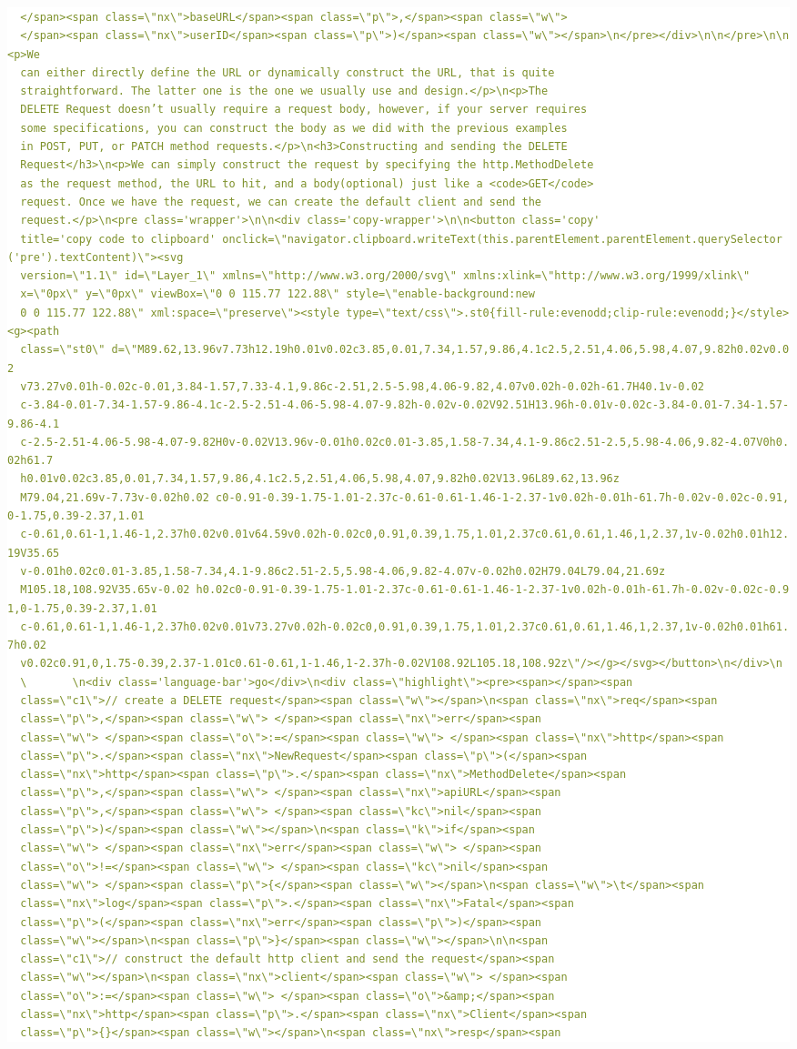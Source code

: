 ```yaml
  </span><span class=\"nx\">baseURL</span><span class=\"p\">,</span><span class=\"w\">
  </span><span class=\"nx\">userID</span><span class=\"p\">)</span><span class=\"w\"></span>\n</pre></div>\n\n</pre>\n\n<p>We
  can either directly define the URL or dynamically construct the URL, that is quite
  straightforward. The latter one is the one we usually use and design.</p>\n<p>The
  DELETE Request doesn’t usually require a request body, however, if your server requires
  some specifications, you can construct the body as we did with the previous examples
  in POST, PUT, or PATCH method requests.</p>\n<h3>Constructing and sending the DELETE
  Request</h3>\n<p>We can simply construct the request by specifying the http.MethodDelete
  as the request method, the URL to hit, and a body(optional) just like a <code>GET</code>
  request. Once we have the request, we can create the default client and send the
  request.</p>\n<pre class='wrapper'>\n\n<div class='copy-wrapper'>\n\n<button class='copy'
  title='copy code to clipboard' onclick=\"navigator.clipboard.writeText(this.parentElement.parentElement.querySelector('pre').textContent)\"><svg
  version=\"1.1\" id=\"Layer_1\" xmlns=\"http://www.w3.org/2000/svg\" xmlns:xlink=\"http://www.w3.org/1999/xlink\"
  x=\"0px\" y=\"0px\" viewBox=\"0 0 115.77 122.88\" style=\"enable-background:new
  0 0 115.77 122.88\" xml:space=\"preserve\"><style type=\"text/css\">.st0{fill-rule:evenodd;clip-rule:evenodd;}</style><g><path
  class=\"st0\" d=\"M89.62,13.96v7.73h12.19h0.01v0.02c3.85,0.01,7.34,1.57,9.86,4.1c2.5,2.51,4.06,5.98,4.07,9.82h0.02v0.02
  v73.27v0.01h-0.02c-0.01,3.84-1.57,7.33-4.1,9.86c-2.51,2.5-5.98,4.06-9.82,4.07v0.02h-0.02h-61.7H40.1v-0.02
  c-3.84-0.01-7.34-1.57-9.86-4.1c-2.5-2.51-4.06-5.98-4.07-9.82h-0.02v-0.02V92.51H13.96h-0.01v-0.02c-3.84-0.01-7.34-1.57-9.86-4.1
  c-2.5-2.51-4.06-5.98-4.07-9.82H0v-0.02V13.96v-0.01h0.02c0.01-3.85,1.58-7.34,4.1-9.86c2.51-2.5,5.98-4.06,9.82-4.07V0h0.02h61.7
  h0.01v0.02c3.85,0.01,7.34,1.57,9.86,4.1c2.5,2.51,4.06,5.98,4.07,9.82h0.02V13.96L89.62,13.96z
  M79.04,21.69v-7.73v-0.02h0.02 c0-0.91-0.39-1.75-1.01-2.37c-0.61-0.61-1.46-1-2.37-1v0.02h-0.01h-61.7h-0.02v-0.02c-0.91,0-1.75,0.39-2.37,1.01
  c-0.61,0.61-1,1.46-1,2.37h0.02v0.01v64.59v0.02h-0.02c0,0.91,0.39,1.75,1.01,2.37c0.61,0.61,1.46,1,2.37,1v-0.02h0.01h12.19V35.65
  v-0.01h0.02c0.01-3.85,1.58-7.34,4.1-9.86c2.51-2.5,5.98-4.06,9.82-4.07v-0.02h0.02H79.04L79.04,21.69z
  M105.18,108.92V35.65v-0.02 h0.02c0-0.91-0.39-1.75-1.01-2.37c-0.61-0.61-1.46-1-2.37-1v0.02h-0.01h-61.7h-0.02v-0.02c-0.91,0-1.75,0.39-2.37,1.01
  c-0.61,0.61-1,1.46-1,2.37h0.02v0.01v73.27v0.02h-0.02c0,0.91,0.39,1.75,1.01,2.37c0.61,0.61,1.46,1,2.37,1v-0.02h0.01h61.7h0.02
  v0.02c0.91,0,1.75-0.39,2.37-1.01c0.61-0.61,1-1.46,1-2.37h-0.02V108.92L105.18,108.92z\"/></g></svg></button>\n</div>\n
  \       \n<div class='language-bar'>go</div>\n<div class=\"highlight\"><pre><span></span><span
  class=\"c1\">// create a DELETE request</span><span class=\"w\"></span>\n<span class=\"nx\">req</span><span
  class=\"p\">,</span><span class=\"w\"> </span><span class=\"nx\">err</span><span
  class=\"w\"> </span><span class=\"o\">:=</span><span class=\"w\"> </span><span class=\"nx\">http</span><span
  class=\"p\">.</span><span class=\"nx\">NewRequest</span><span class=\"p\">(</span><span
  class=\"nx\">http</span><span class=\"p\">.</span><span class=\"nx\">MethodDelete</span><span
  class=\"p\">,</span><span class=\"w\"> </span><span class=\"nx\">apiURL</span><span
  class=\"p\">,</span><span class=\"w\"> </span><span class=\"kc\">nil</span><span
  class=\"p\">)</span><span class=\"w\"></span>\n<span class=\"k\">if</span><span
  class=\"w\"> </span><span class=\"nx\">err</span><span class=\"w\"> </span><span
  class=\"o\">!=</span><span class=\"w\"> </span><span class=\"kc\">nil</span><span
  class=\"w\"> </span><span class=\"p\">{</span><span class=\"w\"></span>\n<span class=\"w\">\t</span><span
  class=\"nx\">log</span><span class=\"p\">.</span><span class=\"nx\">Fatal</span><span
  class=\"p\">(</span><span class=\"nx\">err</span><span class=\"p\">)</span><span
  class=\"w\"></span>\n<span class=\"p\">}</span><span class=\"w\"></span>\n\n<span
  class=\"c1\">// construct the default http client and send the request</span><span
  class=\"w\"></span>\n<span class=\"nx\">client</span><span class=\"w\"> </span><span
  class=\"o\">:=</span><span class=\"w\"> </span><span class=\"o\">&amp;</span><span
  class=\"nx\">http</span><span class=\"p\">.</span><span class=\"nx\">Client</span><span
  class=\"p\">{}</span><span class=\"w\"></span>\n<span class=\"nx\">resp</span><span
```